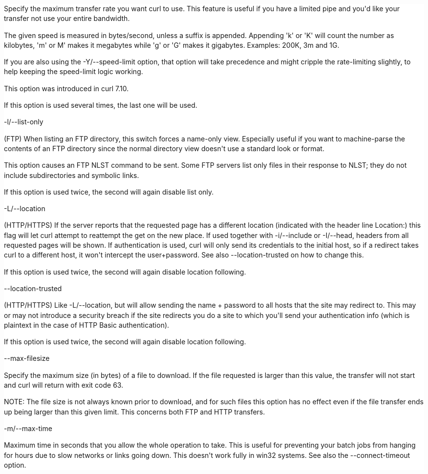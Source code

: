 Specify the maximum transfer rate you want curl to use. This feature is useful if you have a limited pipe and you'd like your transfer not use your entire bandwidth.

The given speed is measured in bytes/second, unless a suffix is appended. Appending 'k' or 'K' will count the number as kilobytes, 'm' or M' makes it megabytes while 'g' or 'G' makes it gigabytes. Examples: 200K, 3m and 1G.

If you are also using the -Y/--speed-limit option, that option will take precedence and might cripple the rate-limiting slightly, to help keeping the speed-limit logic working.

This option was introduced in curl 7.10.

If this option is used several times, the last one will be used.

-l/--list-only

(FTP) When listing an FTP directory, this switch forces a name-only view. Especially useful if you want to machine-parse the contents of an FTP directory since the normal directory view doesn't use a standard look or format.

This option causes an FTP NLST command to be sent. Some FTP servers list only files in their response to NLST; they do not include subdirectories and symbolic links.

If this option is used twice, the second will again disable list only.

-L/--location

(HTTP/HTTPS) If the server reports that the requested page has a different location (indicated with the header line Location:) this flag will let curl attempt to reattempt the get on the new place. If used together with -i/--include or -I/--head, headers from all requested pages will be shown. If authentication is used, curl will only send its credentials to the initial host, so if a redirect takes curl to a different host, it won't intercept the user+password. See also --location-trusted on how to change this.

If this option is used twice, the second will again disable location following.

--location-trusted

(HTTP/HTTPS) Like -L/--location, but will allow sending the name + password to all hosts that the site may redirect to. This may or may not introduce a security breach if the site redirects you do a site to which you'll send your authentication info (which is plaintext in the case of HTTP Basic authentication).

If this option is used twice, the second will again disable location following.

--max-filesize <bytes>

Specify the maximum size (in bytes) of a file to download. If the file requested is larger than this value, the transfer will not start and curl will return with exit code 63.

NOTE: The file size is not always known prior to download, and for such files this option has no effect even if the file transfer ends up being larger than this given limit. This concerns both FTP and HTTP transfers.

-m/--max-time <seconds>

Maximum time in seconds that you allow the whole operation to take. This is useful for preventing your batch jobs from hanging for hours due to slow networks or links going down. This doesn't work fully in win32 systems. See also the --connect-timeout option.
